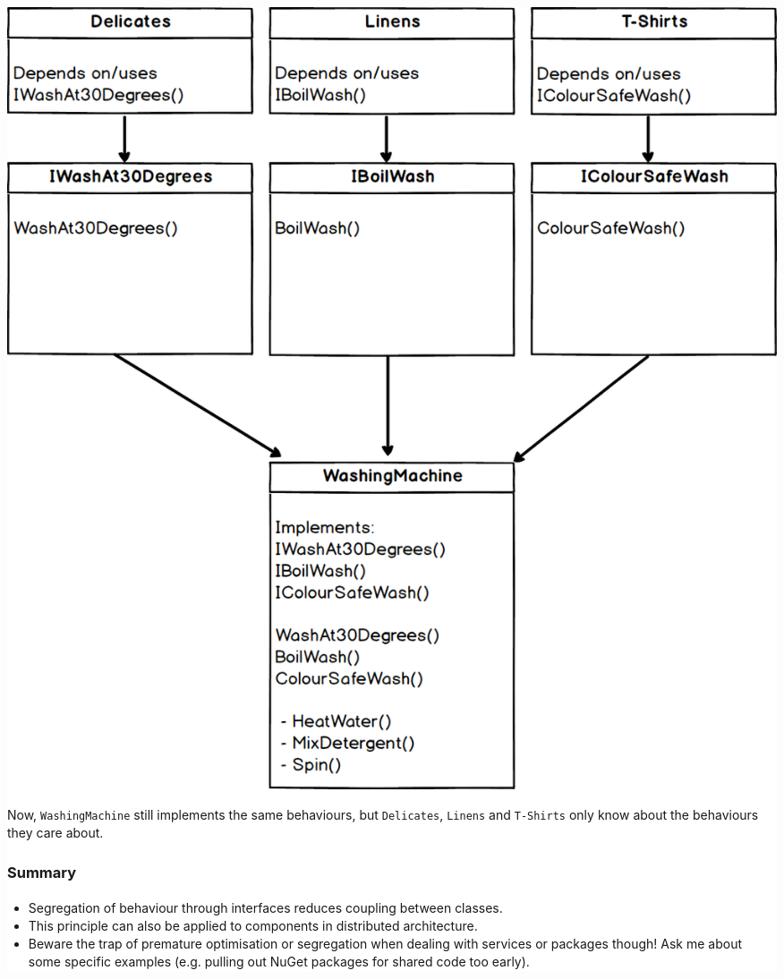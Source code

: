 ![Interface Segregation Principle - Solution](images/interface-segregation-principle-02.png "Fig. 4.1: Interface Segregation Principle - Solution")

Now, `WashingMachine` still implements the same behaviours, but `Delicates`, `Linens` and `T-Shirts` only know about the behaviours they care about.  

### Summary 

* Segregation of behaviour through interfaces reduces coupling between classes. 
* This principle can also be applied to components in distributed architecture. 
* Beware the trap of premature optimisation or segregation when dealing with services or packages though! Ask me about some specific examples (e.g. pulling out NuGet packages for shared code too early). 
